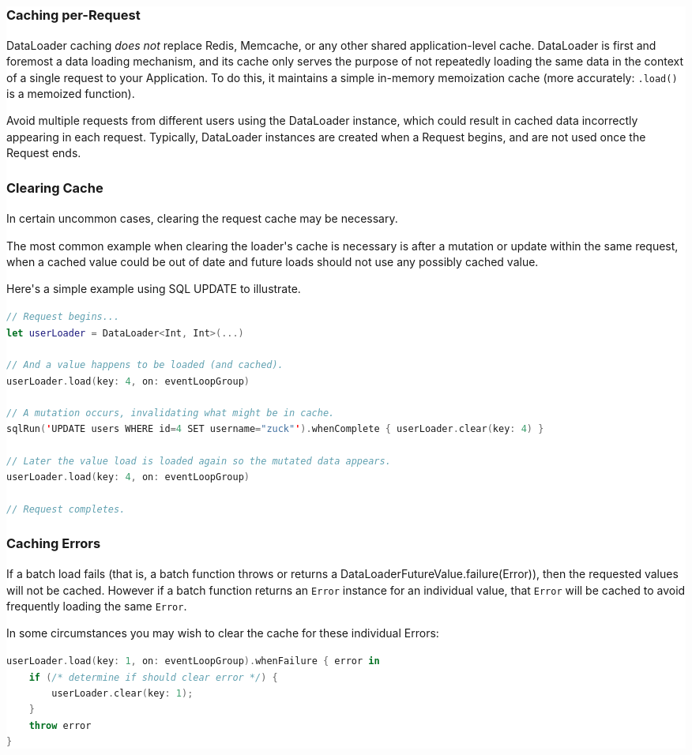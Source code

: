 ### Caching per-Request

DataLoader caching *does not* replace Redis, Memcache, or any other shared
application-level cache. DataLoader is first and foremost a data loading mechanism,
and its cache only serves the purpose of not repeatedly loading the same data in
the context of a single request to your Application. To do this, it maintains a
simple in-memory memoization cache (more accurately: `.load()` is a memoized function).

Avoid multiple requests from different users using the DataLoader instance, which
could result in cached data incorrectly appearing in each request. Typically,
DataLoader instances are created when a Request begins, and are not used once the
Request ends.

### Clearing Cache

In certain uncommon cases, clearing the request cache may be necessary.

The most common example when clearing the loader's cache is necessary is after
a mutation or update within the same request, when a cached value could be out of
date and future loads should not use any possibly cached value.

Here's a simple example using SQL UPDATE to illustrate.

```swift
// Request begins...
let userLoader = DataLoader<Int, Int>(...)

// And a value happens to be loaded (and cached).
userLoader.load(key: 4, on: eventLoopGroup)

// A mutation occurs, invalidating what might be in cache.
sqlRun('UPDATE users WHERE id=4 SET username="zuck"').whenComplete { userLoader.clear(key: 4) }

// Later the value load is loaded again so the mutated data appears.
userLoader.load(key: 4, on: eventLoopGroup)

// Request completes.
```

### Caching Errors

If a batch load fails (that is, a batch function throws or returns a DataLoaderFutureValue.failure(Error)),
then the requested values will not be cached. However if a batch
function returns an `Error` instance for an individual value, that `Error` will
be cached to avoid frequently loading the same `Error`.

In some circumstances you may wish to clear the cache for these individual Errors:

```swift
userLoader.load(key: 1, on: eventLoopGroup).whenFailure { error in
    if (/* determine if should clear error */) {
        userLoader.clear(key: 1);
    }
    throw error
}
```
